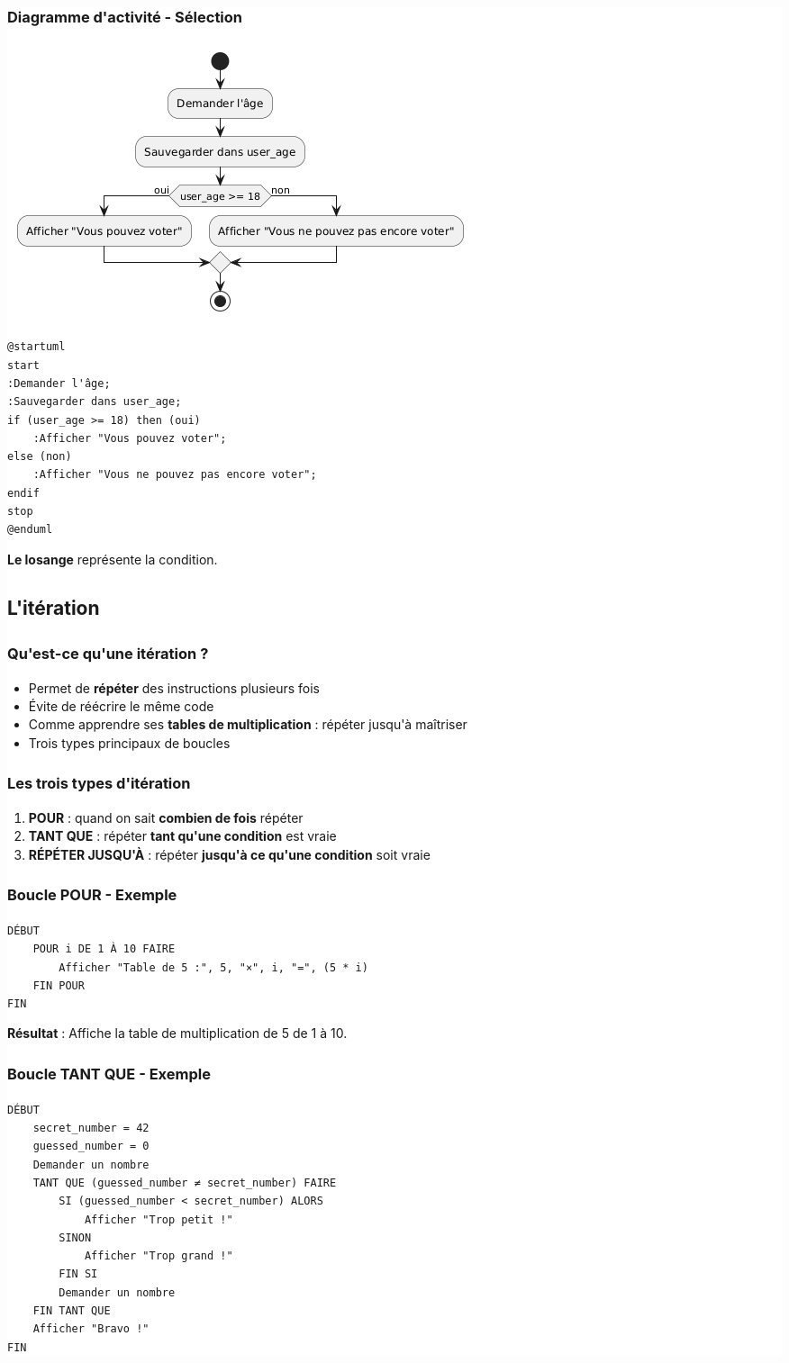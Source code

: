 ### Diagramme d'activité - Sélection

![bg right:40% w:100%][illustration-selection]

```plantuml
@startuml
start
:Demander l'âge;
:Sauvegarder dans user_age;
if (user_age >= 18) then (oui)
    :Afficher "Vous pouvez voter";
else (non)
    :Afficher "Vous ne pouvez pas encore voter";
endif
stop
@enduml
```

**Le losange** représente la condition.

## L'itération



### Qu'est-ce qu'une itération ?

- Permet de **répéter** des instructions plusieurs fois
- Évite de réécrire le même code
- Comme apprendre ses **tables de multiplication** : répéter jusqu'à maîtriser
- Trois types principaux de boucles

### Les trois types d'itération

1. **POUR** : quand on sait **combien de fois** répéter
2. **TANT QUE** : répéter **tant qu'une condition** est vraie
3. **RÉPÉTER JUSQU'À** : répéter **jusqu'à ce qu'une condition** soit vraie

### Boucle POUR - Exemple

```text
DÉBUT
    POUR i DE 1 À 10 FAIRE
        Afficher "Table de 5 :", 5, "×", i, "=", (5 * i)
    FIN POUR
FIN
```

**Résultat** : Affiche la table de multiplication de 5 de 1 à 10.

### Boucle TANT QUE - Exemple

```text
DÉBUT
    secret_number = 42
    guessed_number = 0
    Demander un nombre
    TANT QUE (guessed_number ≠ secret_number) FAIRE
        SI (guessed_number < secret_number) ALORS
            Afficher "Trop petit !"
        SINON
            Afficher "Trop grand !"
        FIN SI
        Demander un nombre
    FIN TANT QUE
    Afficher "Bravo !"
FIN
```

[illustration-principale]: ./images/home.jpg
[illustration-sequence]: ./images/sequence.png
[illustration-selection]: ./images/selection.png
[illustration-iteration]: ./images/iteration.png
[illustration-plantuml]: ./images/exemple.png